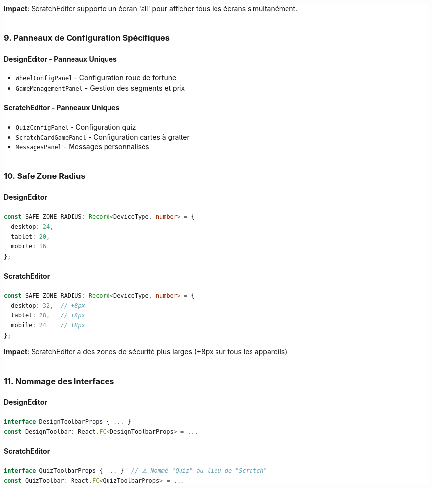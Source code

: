 **Impact**: ScratchEditor supporte un écran 'all' pour afficher tous les écrans simultanément.

---

### 9. **Panneaux de Configuration Spécifiques**

#### DesignEditor - Panneaux Uniques
- `WheelConfigPanel` - Configuration roue de fortune
- `GameManagementPanel` - Gestion des segments et prix

#### ScratchEditor - Panneaux Uniques
- `QuizConfigPanel` - Configuration quiz
- `ScratchCardGamePanel` - Configuration cartes à gratter
- `MessagesPanel` - Messages personnalisés

---

### 10. **Safe Zone Radius**

#### DesignEditor
```typescript
const SAFE_ZONE_RADIUS: Record<DeviceType, number> = {
  desktop: 24,
  tablet: 20,
  mobile: 16
};
```

#### ScratchEditor
```typescript
const SAFE_ZONE_RADIUS: Record<DeviceType, number> = {
  desktop: 32,  // +8px
  tablet: 28,   // +8px
  mobile: 24    // +8px
};
```

**Impact**: ScratchEditor a des zones de sécurité plus larges (+8px sur tous les appareils).

---

### 11. **Nommage des Interfaces**

#### DesignEditor
```typescript
interface DesignToolbarProps { ... }
const DesignToolbar: React.FC<DesignToolbarProps> = ...
```

#### ScratchEditor
```typescript
interface QuizToolbarProps { ... }  // ⚠️ Nommé "Quiz" au lieu de "Scratch"
const QuizToolbar: React.FC<QuizToolbarProps> = ...
```
